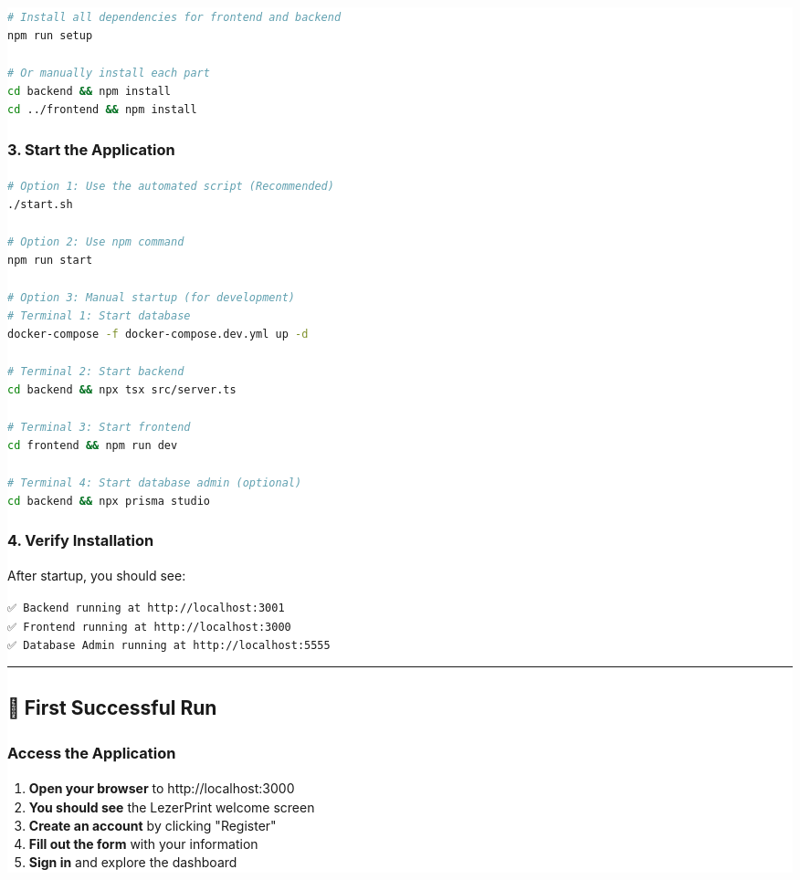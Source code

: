 ```bash
# Install all dependencies for frontend and backend
npm run setup

# Or manually install each part
cd backend && npm install
cd ../frontend && npm install
```

### 3. Start the Application

```bash
# Option 1: Use the automated script (Recommended)
./start.sh

# Option 2: Use npm command
npm run start

# Option 3: Manual startup (for development)
# Terminal 1: Start database
docker-compose -f docker-compose.dev.yml up -d

# Terminal 2: Start backend
cd backend && npx tsx src/server.ts

# Terminal 3: Start frontend
cd frontend && npm run dev

# Terminal 4: Start database admin (optional)
cd backend && npx prisma studio
```

### 4. Verify Installation

After startup, you should see:

```
✅ Backend running at http://localhost:3001
✅ Frontend running at http://localhost:3000
✅ Database Admin running at http://localhost:5555
```

---

## 🎯 First Successful Run

### Access the Application

1. **Open your browser** to http://localhost:3000
2. **You should see** the LezerPrint welcome screen
3. **Create an account** by clicking "Register"
4. **Fill out the form** with your information
5. **Sign in** and explore the dashboard
